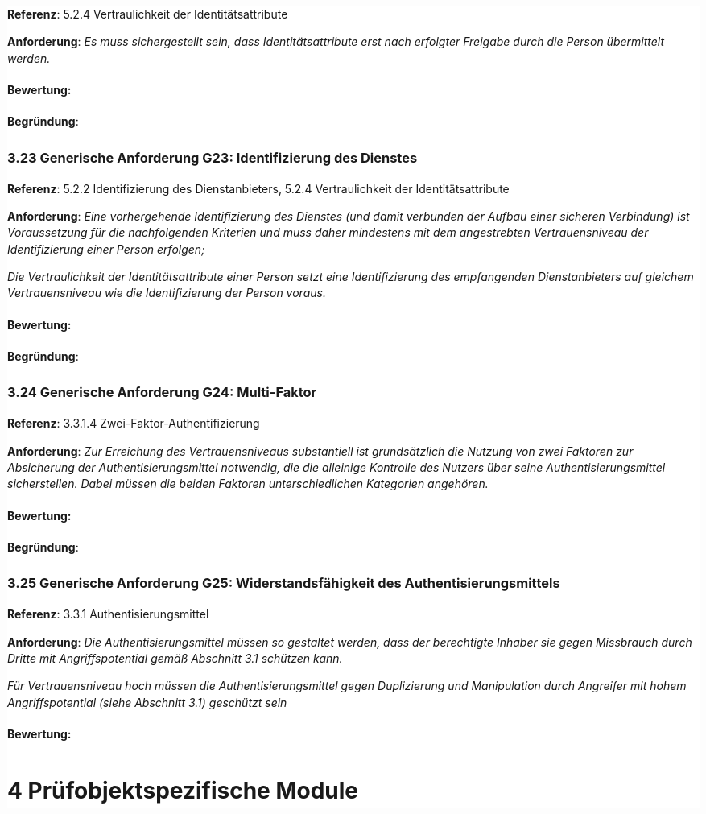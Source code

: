 **Referenz**: 5.2.4 Vertraulichkeit der Identitätsattribute

**Anforderung**: *Es muss sichergestellt sein, dass Identitätsattribute erst nach erfolgter Freigabe durch die Person übermittelt werden.*

#### **Bewertung**:

**Begründung**:

### <span id="page-13-4"></span>3.23 Generische Anforderung G23: Identifizierung des Dienstes

**Referenz**: 5.2.2 Identifizierung des Dienstanbieters, 5.2.4 Vertraulichkeit der Identitätsattribute

**Anforderung**: *Eine vorhergehende Identifizierung des Dienstes (und damit verbunden der Aufbau einer sicheren Verbindung) ist Voraussetzung für die nachfolgenden Kriterien und muss daher mindestens mit dem angestrebten Vertrauensniveau der Identifizierung einer Person erfolgen;*

*Die Vertraulichkeit der Identitätsattribute einer Person setzt eine Identifizierung des empfangenden Dienstanbieters auf gleichem Vertrauensniveau wie die Identifizierung der Person voraus.*

#### **Bewertung**:

**Begründung**:

### 3.24 Generische Anforderung G24: Multi-Faktor

**Referenz**: 3.3.1.4 Zwei-Faktor-Authentifizierung

**Anforderung**: *Zur Erreichung des Vertrauensniveaus substantiell ist grundsätzlich die Nutzung von zwei Faktoren zur Absicherung der Authentisierungsmittel notwendig, die die alleinige Kontrolle des Nutzers über seine Authentisierungsmittel sicherstellen. Dabei müssen die beiden Faktoren unterschiedlichen Kategorien angehören.*

#### **Bewertung**:

**Begründung**:

### <span id="page-14-0"></span>3.25 Generische Anforderung G25: Widerstandsfähigkeit des Authentisierungsmittels

**Referenz**: 3.3.1 Authentisierungsmittel

**Anforderung**: *Die Authentisierungsmittel müssen so gestaltet werden, dass der berechtigte Inhaber sie gegen Missbrauch durch Dritte mit Angriffspotential gemäß Abschnitt 3.1 schützen kann.*

*Für Vertrauensniveau hoch müssen die Authentisierungsmittel gegen Duplizierung und Manipulation durch Angreifer mit hohem Angriffspotential (siehe Abschnitt 3.1) geschützt sein*

#### **Bewertung**:

# <span id="page-15-0"></span>4 Prüfobjektspezifische Module
